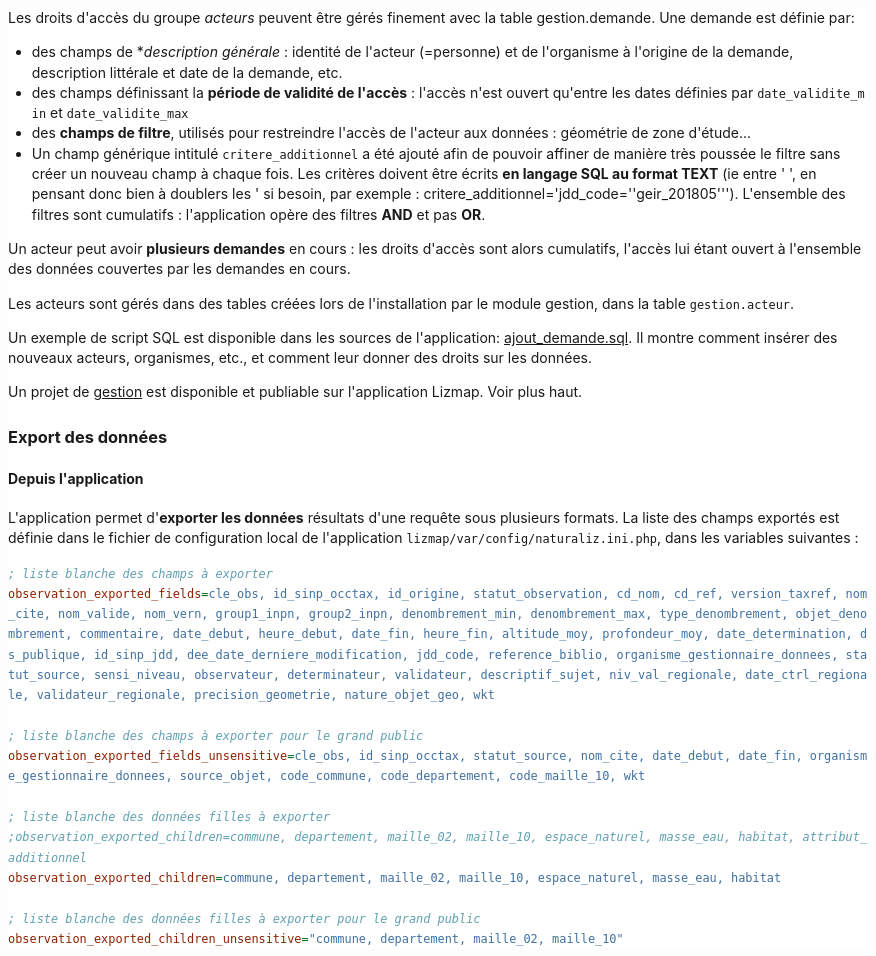 Les droits d'accès du groupe *acteurs* peuvent être gérés finement avec la table gestion.demande.
Une demande est définie par:

- des champs de **description générale* : identité de l'acteur (=personne) et de l'organisme à l'origine de la demande,
  description littérale et date de la demande, etc.
- des champs définissant la **période de validité de l'accès** : l'accès n'est ouvert qu'entre les dates définies
  par `date_validite_min` et `date_validite_max`
- des **champs de filtre**, utilisés pour restreindre l'accès de l'acteur aux données : géométrie de zone d'étude...
- Un champ générique intitulé `critere_additionnel` a été ajouté afin de pouvoir affiner de manière très poussée le filtre
  sans créer un nouveau champ à chaque fois. Les critères doivent être écrits **en langage SQL au format TEXT** (ie entre ' ',
  en pensant donc bien à doublers les ' si besoin, par exemple : critere_additionnel='jdd_code=''geir_201805''').
  L'ensemble des filtres sont cumulatifs : l'application opère des filtres **AND** et pas **OR**.


Un acteur peut avoir **plusieurs demandes** en cours : les droits d'accès sont alors cumulatifs, l'accès lui étant ouvert
à l'ensemble des données couvertes par les demandes en cours.

Les acteurs sont gérés dans des tables créées lors de l'installation par le module gestion,
dans la table `gestion.acteur`.

Un exemple de script SQL est disponible dans les sources de l'application: [ajout_demande.sql](referentiels/gestion/ajout_demande.sql).
Il montre comment insérer des nouveaux acteurs, organismes, etc., et comment leur donner des droits sur les données.

Un projet de [gestion](gestion/gestion.qgs) est disponible et publiable sur l'application Lizmap. Voir plus haut.

### Export des données

#### Depuis l'application

L'application permet d'**exporter les données** résultats d'une requête sous plusieurs formats.
La liste des champs exportés est définie dans le fichier de configuration local de l'application
`lizmap/var/config/naturaliz.ini.php`, dans les variables suivantes :


```ini
; liste blanche des champs à exporter
observation_exported_fields=cle_obs, id_sinp_occtax, id_origine, statut_observation, cd_nom, cd_ref, version_taxref, nom_cite, nom_valide, nom_vern, group1_inpn, group2_inpn, denombrement_min, denombrement_max, type_denombrement, objet_denombrement, commentaire, date_debut, heure_debut, date_fin, heure_fin, altitude_moy, profondeur_moy, date_determination, ds_publique, id_sinp_jdd, dee_date_derniere_modification, jdd_code, reference_biblio, organisme_gestionnaire_donnees, statut_source, sensi_niveau, observateur, determinateur, validateur, descriptif_sujet, niv_val_regionale, date_ctrl_regionale, validateur_regionale, precision_geometrie, nature_objet_geo, wkt

; liste blanche des champs à exporter pour le grand public
observation_exported_fields_unsensitive=cle_obs, id_sinp_occtax, statut_source, nom_cite, date_debut, date_fin, organisme_gestionnaire_donnees, source_objet, code_commune, code_departement, code_maille_10, wkt

; liste blanche des données filles à exporter
;observation_exported_children=commune, departement, maille_02, maille_10, espace_naturel, masse_eau, habitat, attribut_additionnel
observation_exported_children=commune, departement, maille_02, maille_10, espace_naturel, masse_eau, habitat

; liste blanche des données filles à exporter pour le grand public
observation_exported_children_unsensitive="commune, departement, maille_02, maille_10"

```